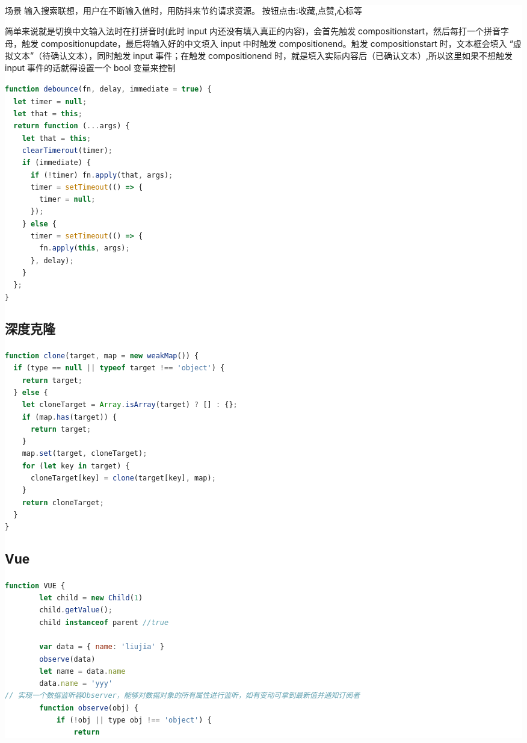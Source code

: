 场景
输入搜索联想，用户在不断输入值时，用防抖来节约请求资源。
按钮点击:收藏,点赞,心标等

简单来说就是切换中文输入法时在打拼音时(此时 input 内还没有填入真正的内容)，会首先触发 compositionstart，然后每打一个拼音字母，触发 compositionupdate，最后将输入好的中文填入 input 中时触发 compositionend。触发 compositionstart 时，文本框会填入 “虚拟文本”（待确认文本），同时触发 input 事件；在触发 compositionend 时，就是填入实际内容后（已确认文本）,所以这里如果不想触发 input 事件的话就得设置一个 bool 变量来控制

```javascript
function debounce(fn, delay, immediate = true) {
  let timer = null;
  let that = this;
  return function (...args) {
    let that = this;
    clearTimerout(timer);
    if (immediate) {
      if (!timer) fn.apply(that, args);
      timer = setTimeout(() => {
        timer = null;
      });
    } else {
      timer = setTimeout(() => {
        fn.apply(this, args);
      }, delay);
    }
  };
}
```

## 深度克隆

```javascript
function clone(target, map = new weakMap()) {
  if (type == null || typeof target !== 'object') {
    return target;
  } else {
    let cloneTarget = Array.isArray(target) ? [] : {};
    if (map.has(target)) {
      return target;
    }
    map.set(target, cloneTarget);
    for (let key in target) {
      cloneTarget[key] = clone(target[key], map);
    }
    return cloneTarget;
  }
}
```

## Vue

```javascript
function VUE {
        let child = new Child(1)
        child.getValue();
        child instanceof parent //true

        var data = { name: 'liujia' }
        observe(data)
        let name = data.name
        data.name = 'yyy'
// 实现一个数据监听器Observer，能够对数据对象的所有属性进行监听，如有变动可拿到最新值并通知订阅者
        function observe(obj) {
            if (!obj || type obj !== 'object') {
                return
```